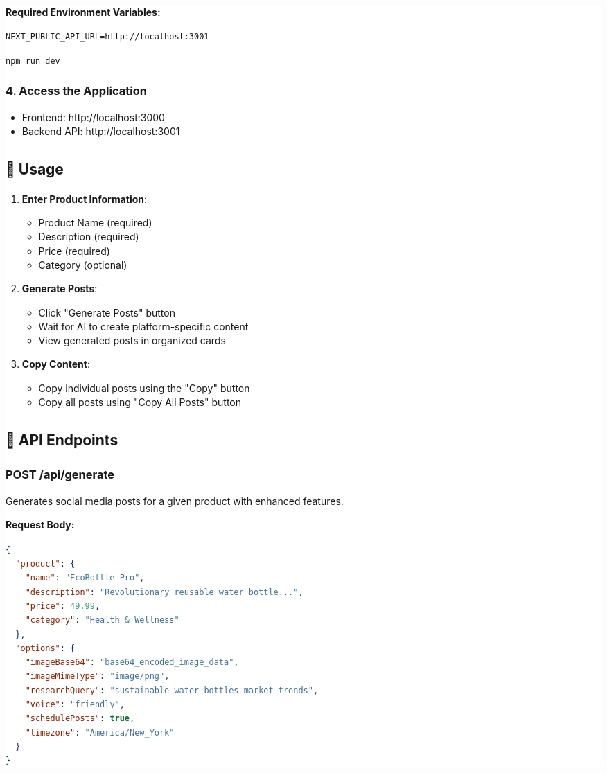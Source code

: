 **Required Environment Variables:**
```env
NEXT_PUBLIC_API_URL=http://localhost:3001
```

```bash
npm run dev
```

### 4. Access the Application
- Frontend: http://localhost:3000
- Backend API: http://localhost:3001

## 📖 Usage

1. **Enter Product Information**:
   - Product Name (required)
   - Description (required)
   - Price (required)
   - Category (optional)

2. **Generate Posts**:
   - Click "Generate Posts" button
   - Wait for AI to create platform-specific content
   - View generated posts in organized cards

3. **Copy Content**:
   - Copy individual posts using the "Copy" button
   - Copy all posts using "Copy All Posts" button

## 🔧 API Endpoints

### POST /api/generate
Generates social media posts for a given product with enhanced features.

**Request Body:**
```json
{
  "product": {
    "name": "EcoBottle Pro",
    "description": "Revolutionary reusable water bottle...",
    "price": 49.99,
    "category": "Health & Wellness"
  },
  "options": {
    "imageBase64": "base64_encoded_image_data",
    "imageMimeType": "image/png",
    "researchQuery": "sustainable water bottles market trends",
    "voice": "friendly",
    "schedulePosts": true,
    "timezone": "America/New_York"
  }
}
```
